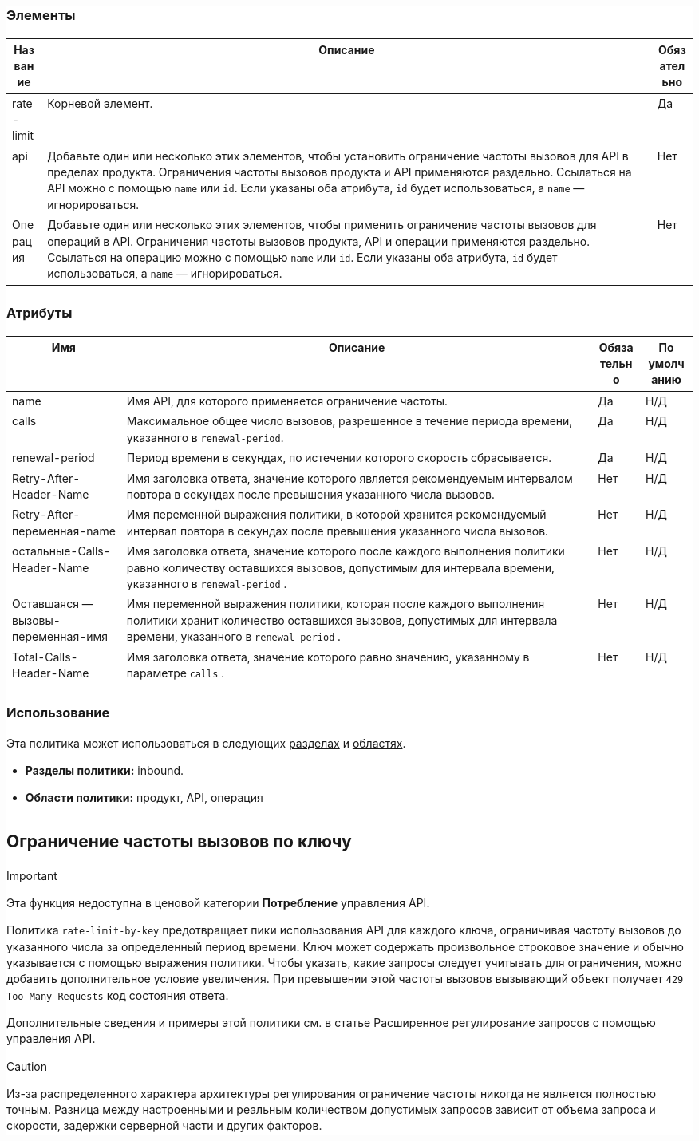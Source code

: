### <a name="elements"></a>Элементы

| Название       | Описание                                                                                                                                                                                                                                                                                              | Обязательно |
| ---------- | -------------------------------------------------------------------------------------------------------------------------------------------------------------------------------------------------------------------------------------------------------------------------------------------------------- | -------- |
| rate-limit | Корневой элемент.                                                                                                                                                                                                                                                                                            | Да      |
| api        | Добавьте один или несколько этих элементов, чтобы установить ограничение частоты вызовов для API в пределах продукта. Ограничения частоты вызовов продукта и API применяются раздельно. Ссылаться на API можно с помощью `name` или `id`. Если указаны оба атрибута, `id` будет использоваться, а `name` — игнорироваться.                    | Нет       |
| Операция  | Добавьте один или несколько этих элементов, чтобы применить ограничение частоты вызовов для операций в API. Ограничения частоты вызовов продукта, API и операции применяются раздельно. Ссылаться на операцию можно с помощью `name` или `id`. Если указаны оба атрибута, `id` будет использоваться, а `name` — игнорироваться. | Нет       |

### <a name="attributes"></a>Атрибуты

| Имя           | Описание                                                                                           | Обязательно | По умолчанию |
| -------------- | ----------------------------------------------------------------------------------------------------- | -------- | ------- |
| name           | Имя API, для которого применяется ограничение частоты.                                                | Да      | Н/Д     |
| calls          | Максимальное общее число вызовов, разрешенное в течение периода времени, указанного в `renewal-period`. | Да      | Н/Д     |
| renewal-period | Период времени в секундах, по истечении которого скорость сбрасывается.                                              | Да      | Н/Д     |
| Retry-After-Header-Name    | Имя заголовка ответа, значение которого является рекомендуемым интервалом повтора в секундах после превышения указанного числа вызовов. |  Нет | Н/Д  |
| Retry-After-переменная-name    | Имя переменной выражения политики, в которой хранится рекомендуемый интервал повтора в секундах после превышения указанного числа вызовов. |  Нет | Н/Д  |
| остальные-Calls-Header-Name    | Имя заголовка ответа, значение которого после каждого выполнения политики равно количеству оставшихся вызовов, допустимым для интервала времени, указанного в `renewal-period` . |  Нет | Н/Д  |
| Оставшаяся — вызовы-переменная-имя    | Имя переменной выражения политики, которая после каждого выполнения политики хранит количество оставшихся вызовов, допустимых для интервала времени, указанного в `renewal-period` . |  Нет | Н/Д  |
| Total-Calls-Header-Name    | Имя заголовка ответа, значение которого равно значению, указанному в параметре `calls` . |  Нет | Н/Д  |

### <a name="usage"></a>Использование

Эта политика может использоваться в следующих [разделах](./api-management-howto-policies.md#sections) и [областях](./api-management-howto-policies.md#scopes).

-   **Разделы политики:** inbound.

-   **Области политики:** продукт, API, операция

## <a name="limit-call-rate-by-key"></a><a name="LimitCallRateByKey"></a> Ограничение частоты вызовов по ключу

> [!IMPORTANT]
> Эта функция недоступна в ценовой категории **Потребление** управления API.

Политика `rate-limit-by-key` предотвращает пики использования API для каждого ключа, ограничивая частоту вызовов до указанного числа за определенный период времени. Ключ может содержать произвольное строковое значение и обычно указывается с помощью выражения политики. Чтобы указать, какие запросы следует учитывать для ограничения, можно добавить дополнительное условие увеличения. При превышении этой частоты вызовов вызывающий объект получает `429 Too Many Requests` код состояния ответа.

Дополнительные сведения и примеры этой политики см. в статье [Расширенное регулирование запросов с помощью управления API](./api-management-sample-flexible-throttling.md).

> [!CAUTION]
> Из-за распределенного характера архитектуры регулирования ограничение частоты никогда не является полностью точным. Разница между настроенными и реальным количеством допустимых запросов зависит от объема запроса и скорости, задержки серверной части и других факторов.
